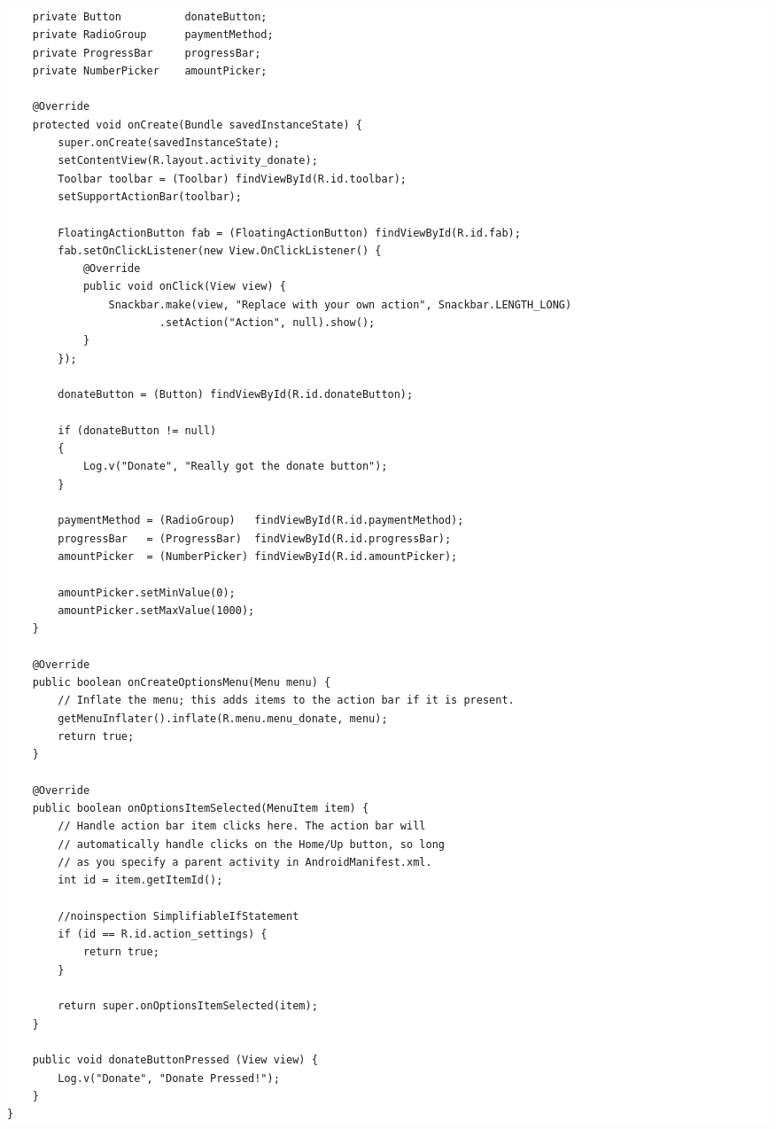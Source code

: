 ```
    private Button          donateButton;
    private RadioGroup      paymentMethod;
    private ProgressBar     progressBar;
    private NumberPicker    amountPicker;

    @Override
    protected void onCreate(Bundle savedInstanceState) {
        super.onCreate(savedInstanceState);
        setContentView(R.layout.activity_donate);
        Toolbar toolbar = (Toolbar) findViewById(R.id.toolbar);
        setSupportActionBar(toolbar);

        FloatingActionButton fab = (FloatingActionButton) findViewById(R.id.fab);
        fab.setOnClickListener(new View.OnClickListener() {
            @Override
            public void onClick(View view) {
                Snackbar.make(view, "Replace with your own action", Snackbar.LENGTH_LONG)
                        .setAction("Action", null).show();
            }
        });

        donateButton = (Button) findViewById(R.id.donateButton);

        if (donateButton != null)
        {
            Log.v("Donate", "Really got the donate button");
        }

        paymentMethod = (RadioGroup)   findViewById(R.id.paymentMethod);
        progressBar   = (ProgressBar)  findViewById(R.id.progressBar);
        amountPicker  = (NumberPicker) findViewById(R.id.amountPicker);

        amountPicker.setMinValue(0);
        amountPicker.setMaxValue(1000);
    }

    @Override
    public boolean onCreateOptionsMenu(Menu menu) {
        // Inflate the menu; this adds items to the action bar if it is present.
        getMenuInflater().inflate(R.menu.menu_donate, menu);
        return true;
    }

    @Override
    public boolean onOptionsItemSelected(MenuItem item) {
        // Handle action bar item clicks here. The action bar will
        // automatically handle clicks on the Home/Up button, so long
        // as you specify a parent activity in AndroidManifest.xml.
        int id = item.getItemId();

        //noinspection SimplifiableIfStatement
        if (id == R.id.action_settings) {
            return true;
        }

        return super.onOptionsItemSelected(item);
    }

    public void donateButtonPressed (View view) {
        Log.v("Donate", "Donate Pressed!");
    }
} 
```